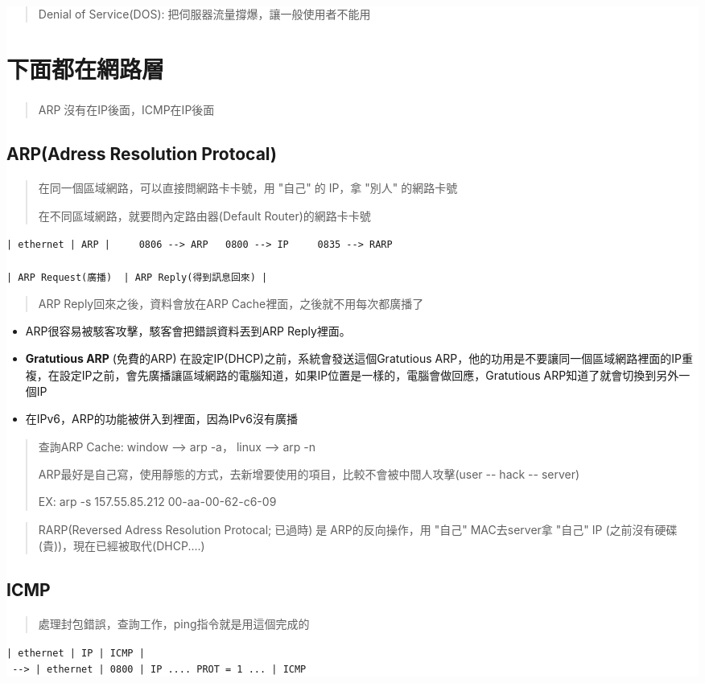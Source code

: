 

> Denial of Service(DOS): 把伺服器流量撐爆，讓一般使用者不能用





# 下面都在網路層

> ARP 沒有在IP後面，ICMP在IP後面



## ARP(Adress Resolution Protocal)

> 在同一個區域網路，可以直接問網路卡卡號，用 "自己" 的 IP，拿  "別人" 的網路卡號
>
> 在不同區域網路，就要問內定路由器(Default Router)的網路卡卡號

```
| ethernet | ARP |     0806 --> ARP   0800 --> IP     0835 --> RARP

| ARP Request(廣播)  | ARP Reply(得到訊息回來) |
```

> ARP Reply回來之後，資料會放在ARP Cache裡面，之後就不用每次都廣播了

* ARP很容易被駭客攻擊，駭客會把錯誤資料丟到ARP Reply裡面。
* **Gratutious ARP** (免費的ARP) 在設定IP(DHCP)之前，系統會發送這個Gratutious ARP，他的功用是不要讓同一個區域網路裡面的IP重複，在設定IP之前，會先廣播讓區域網路的電腦知道，如果IP位置是一樣的，電腦會做回應，Gratutious ARP知道了就會切換到另外一個IP



* 在IPv6，ARP的功能被併入到裡面，因為IPv6沒有廣播



> 查詢ARP Cache:  window --> arp -a，  linux --> arp -n
>
> ARP最好是自己寫，使用靜態的方式，去新增要使用的項目，比較不會被中間人攻擊(user -- hack -- server)
>
> EX: arp -s 157.55.85.212   00-aa-00-62-c6-09



> RARP(Reversed Adress Resolution Protocal; 已過時) 是 ARP的反向操作，用 "自己" MAC去server拿 "自己" IP (之前沒有硬碟(貴))，現在已經被取代(DHCP....)





## ICMP

> 處理封包錯誤，查詢工作，ping指令就是用這個完成的

```
| ethernet | IP | ICMP |   
 --> | ethernet | 0800 | IP .... PROT = 1 ... | ICMP
```
